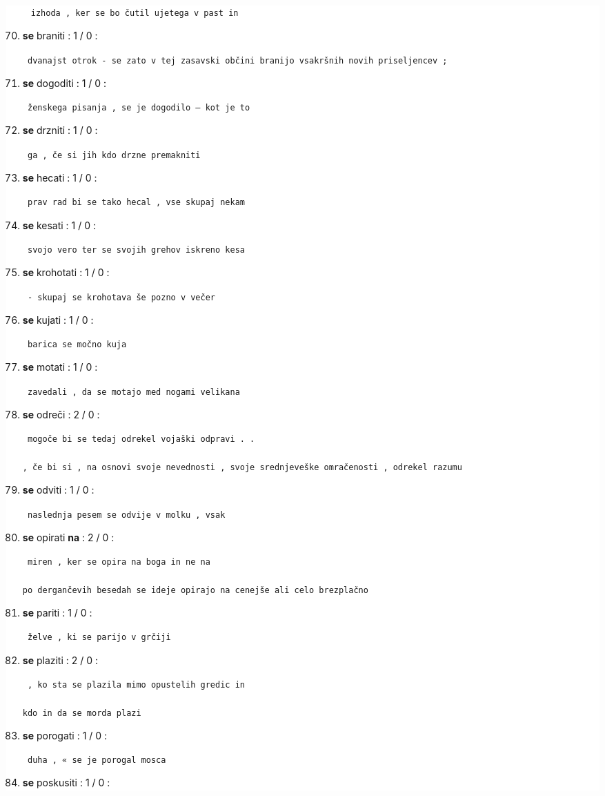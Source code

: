 		 izhoda , ker se bo čutil ujetega v past in

70. **se** braniti : 1  / 0 :

		 dvanajst otrok - se zato v tej zasavski občini branijo vsakršnih novih priseljencev ;

71. **se** dogoditi : 1  / 0 :

		 ženskega pisanja , se je dogodilo – kot je to

72. **se** drzniti : 1  / 0 :

		 ga , če si jih kdo drzne premakniti

73. **se** hecati : 1  / 0 :

		 prav rad bi se tako hecal , vse skupaj nekam

74. **se** kesati : 1  / 0 :

		 svojo vero ter se svojih grehov iskreno kesa

75. **se** krohotati : 1  / 0 :

		 - skupaj se krohotava še pozno v večer

76. **se** kujati : 1  / 0 :

		 barica se močno kuja

77. **se** motati : 1  / 0 :

		 zavedali , da se motajo med nogami velikana

78. **se** odreči : 2  / 0 :

		 mogoče bi se tedaj odrekel vojaški odpravi . .

		, če bi si , na osnovi svoje nevednosti , svoje srednjeveške omračenosti , odrekel razumu

79. **se** odviti : 1  / 0 :

		 naslednja pesem se odvije v molku , vsak

80. **se** opirati **na** : 2  / 0 :

		 miren , ker se opira na boga in ne na

		po dergančevih besedah se ideje opirajo na cenejše ali celo brezplačno

81. **se** pariti : 1  / 0 :

		 želve , ki se parijo v grčiji

82. **se** plaziti : 2  / 0 :

		 , ko sta se plazila mimo opustelih gredic in

		kdo in da se morda plazi

83. **se** porogati : 1  / 0 :

		 duha , « se je porogal mosca

84. **se** poskusiti : 1  / 0 :
